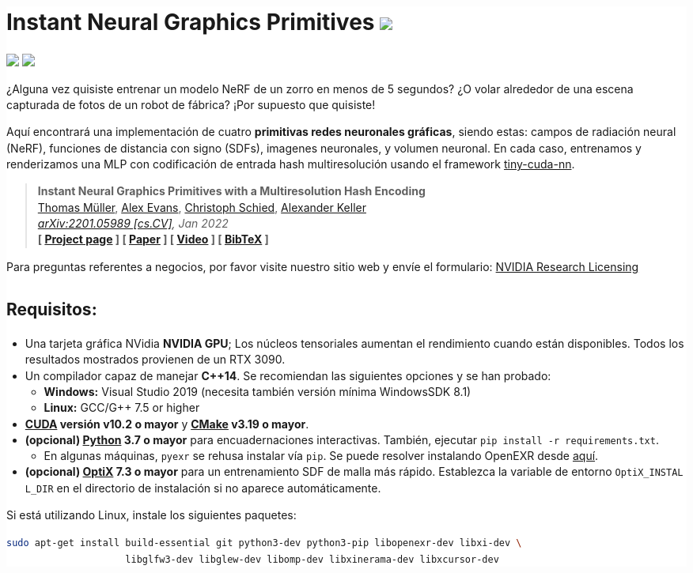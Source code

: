 # Instant Neural Graphics Primitives ![](https://github.com/NVlabs/instant-ngp/workflows/CI/badge.svg)

<img src="docs/assets_readme/fox.gif" height="342"/> <img src="docs/assets_readme/robot5.gif" height="342"/>

¿Alguna vez quisiste entrenar un modelo NeRF de un zorro en menos de 5 segundos? ¿O volar alrededor de una escena capturada de fotos de un robot de fábrica? ¡Por supuesto que quisiste!

Aquí encontrará una implementación de cuatro __primitivas redes neuronales gráficas__, siendo estas: campos de radiación neural (NeRF), funciones de distancia con signo (SDFs), imagenes neuronales, y volumen neuronal.
En cada caso, entrenamos y renderizamos una MLP con codificación de entrada hash multiresolución usando el framework [tiny-cuda-nn](https://github.com/NVlabs/tiny-cuda-nn).

> __Instant Neural Graphics Primitives with a Multiresolution Hash Encoding__  
> [Thomas Müller](https://tom94.net), [Alex Evans](https://research.nvidia.com/person/alex-evans), [Christoph Schied](https://research.nvidia.com/person/christoph-schied), [Alexander Keller](https://research.nvidia.com/person/alex-keller)  
> _[arXiv:2201.05989 [cs.CV]](https://arxiv.org/abs/2201.05989), Jan 2022_  
> __[&nbsp;[Project page](https://nvlabs.github.io/instant-ngp)&nbsp;] [&nbsp;[Paper](https://nvlabs.github.io/instant-ngp/assets/mueller2022instant.pdf)&nbsp;] [&nbsp;[Video](https://nvlabs.github.io/instant-ngp/assets/mueller2022instant.mp4)&nbsp;] [&nbsp;[BibTeX](https://nvlabs.github.io/instant-ngp/assets/mueller2022instant.bib)&nbsp;]__

Para preguntas referentes a negocios, por favor visite nuestro sitio web y envíe el formulario: [NVIDIA Research Licensing](https://www.nvidia.com/en-us/research/inquiries/)


## Requisitos:

- Una tarjeta gráfica NVidia __NVIDIA GPU__; Los núcleos tensoriales aumentan el rendimiento cuando están disponibles. Todos los resultados mostrados provienen de un RTX 3090.
- Un compilador capaz de manejar __C++14__.  Se recomiendan las siguientes opciones y se han probado:
  - __Windows:__ Visual Studio 2019 (necesita también versión mínima WindowsSDK 8.1)
  - __Linux:__ GCC/G++ 7.5 or higher
- __[CUDA](https://developer.nvidia.com/cuda-toolkit) versión v10.2 o mayor__ y __[CMake](https://cmake.org/) v3.19 o mayor__.
- __(opcional) [Python](https://www.python.org/) 3.7 o mayor__ para encuadernaciones interactivas. También, ejecutar `pip install -r requirements.txt`.
  - En algunas máquinas, `pyexr` se rehusa instalar vía `pip`. Se puede resolver instalando OpenEXR desde [aquí](https://www.lfd.uci.edu/~gohlke/pythonlibs/#openexr).
- __(opcional) [OptiX](https://developer.nvidia.com/optix) 7.3 o mayor__ para un entrenamiento SDF de malla más rápido. Establezca la variable de entorno `OptiX_INSTALL_DIR` en el directorio de instalación si no aparece automáticamente.


Si está utilizando Linux, instale los siguientes paquetes:
```sh
sudo apt-get install build-essential git python3-dev python3-pip libopenexr-dev libxi-dev \
                     libglfw3-dev libglew-dev libomp-dev libxinerama-dev libxcursor-dev
```

